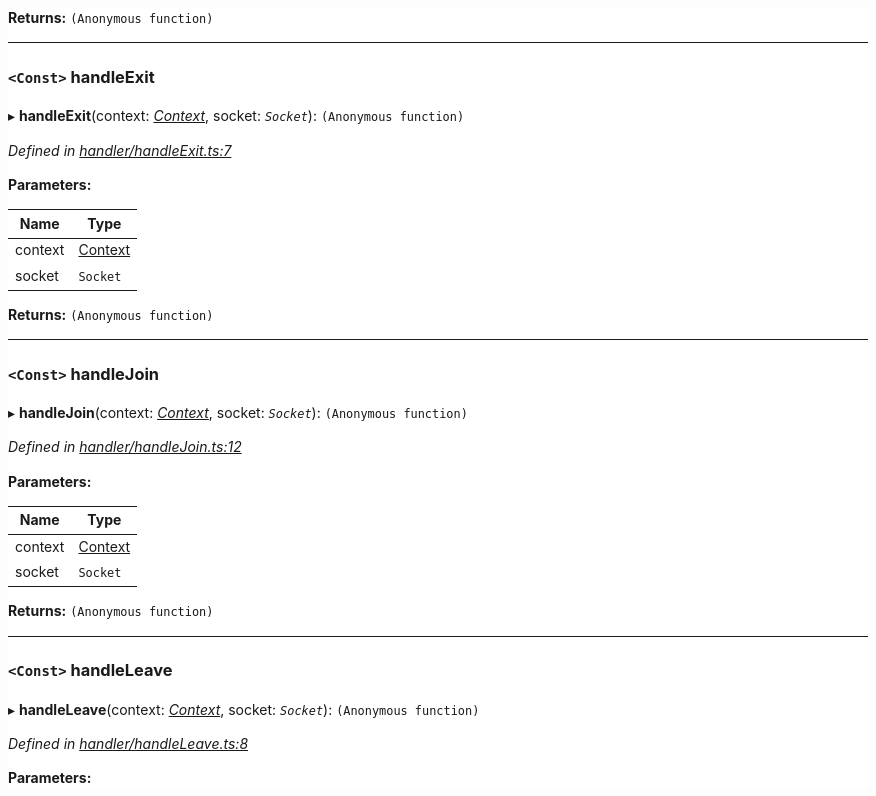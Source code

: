 **Returns:** `(Anonymous function)`

___
<a id="handleexit"></a>

### `<Const>` handleExit

▸ **handleExit**(context: *[Context](interfaces/context.md)*, socket: *`Socket`*): `(Anonymous function)`

*Defined in [handler/handleExit.ts:7](https://github.com/SeawolvesAtCali/prisel/blob/4c45c20/packages/server/handler/handleExit.ts#L7)*

**Parameters:**

| Name | Type |
| ------ | ------ |
| context | [Context](interfaces/context.md) |
| socket | `Socket` |

**Returns:** `(Anonymous function)`

___
<a id="handlejoin"></a>

### `<Const>` handleJoin

▸ **handleJoin**(context: *[Context](interfaces/context.md)*, socket: *`Socket`*): `(Anonymous function)`

*Defined in [handler/handleJoin.ts:12](https://github.com/SeawolvesAtCali/prisel/blob/4c45c20/packages/server/handler/handleJoin.ts#L12)*

**Parameters:**

| Name | Type |
| ------ | ------ |
| context | [Context](interfaces/context.md) |
| socket | `Socket` |

**Returns:** `(Anonymous function)`

___
<a id="handleleave"></a>

### `<Const>` handleLeave

▸ **handleLeave**(context: *[Context](interfaces/context.md)*, socket: *`Socket`*): `(Anonymous function)`

*Defined in [handler/handleLeave.ts:8](https://github.com/SeawolvesAtCali/prisel/blob/4c45c20/packages/server/handler/handleLeave.ts#L8)*

**Parameters:**
